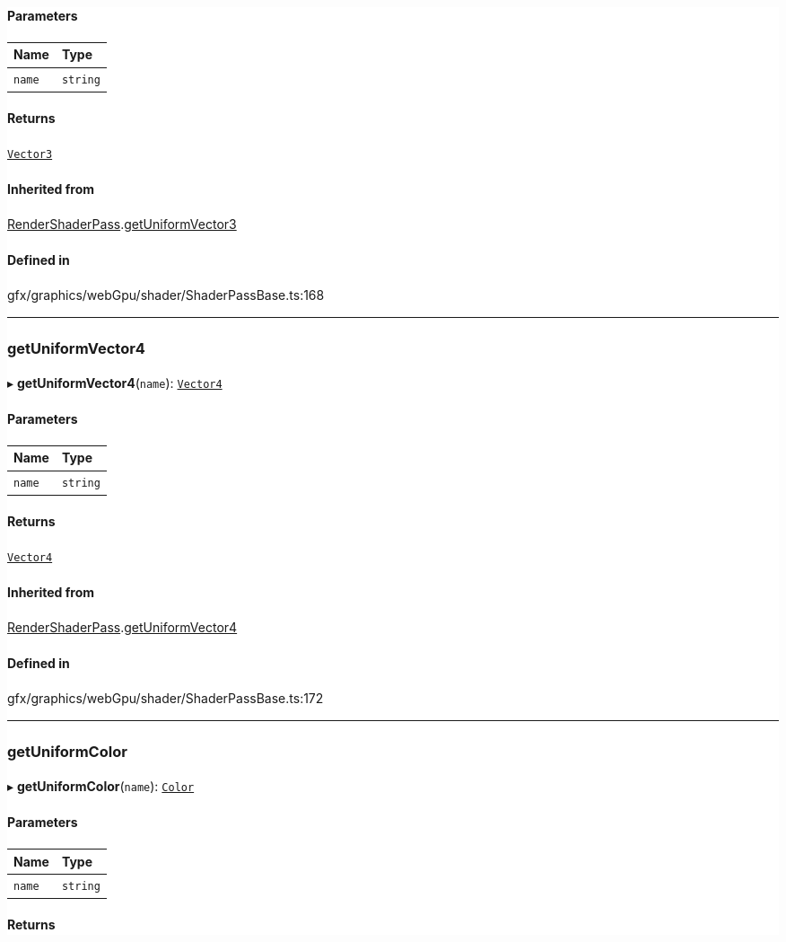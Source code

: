 #### Parameters

| Name | Type |
| :------ | :------ |
| `name` | `string` |

#### Returns

[`Vector3`](Vector3.md)

#### Inherited from

[RenderShaderPass](RenderShaderPass.md).[getUniformVector3](RenderShaderPass.md#getuniformvector3)

#### Defined in

gfx/graphics/webGpu/shader/ShaderPassBase.ts:168

___

### getUniformVector4

▸ **getUniformVector4**(`name`): [`Vector4`](Vector4.md)

#### Parameters

| Name | Type |
| :------ | :------ |
| `name` | `string` |

#### Returns

[`Vector4`](Vector4.md)

#### Inherited from

[RenderShaderPass](RenderShaderPass.md).[getUniformVector4](RenderShaderPass.md#getuniformvector4)

#### Defined in

gfx/graphics/webGpu/shader/ShaderPassBase.ts:172

___

### getUniformColor

▸ **getUniformColor**(`name`): [`Color`](Color.md)

#### Parameters

| Name | Type |
| :------ | :------ |
| `name` | `string` |

#### Returns
